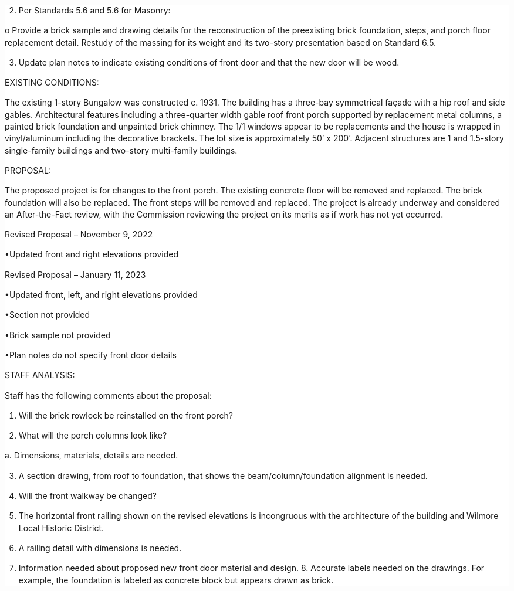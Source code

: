 2. Per Standards 5.6 and 5.6 for Masonry: 

o Provide a brick sample and drawing details for the reconstruction of the preexisting brick foundation, steps, and porch floor replacement detail. Restudy of the massing for its weight and its two-story presentation based on Standard 6.5. 

3. Update plan notes to indicate existing conditions of front door and that the new door will be wood. 

EXISTING CONDITIONS: 

The existing 1-story Bungalow was constructed c. 1931. The building has a three-bay symmetrical façade with a hip roof and side gables. Architectural features including a three-quarter width gable roof front porch supported by replacement metal columns, a painted brick foundation and unpainted brick chimney. The 1/1 windows appear to be replacements and the house is wrapped in vinyl/aluminum including the decorative brackets. The lot size is approximately 50’ x 200’. Adjacent structures are 1 and 1.5-story single-family buildings and two-story multi-family buildings. 

PROPOSAL: 

The proposed project is for changes to the front porch. The existing concrete floor will be removed and replaced. The brick foundation will also be replaced. The front steps will be removed and replaced. The project is already underway and considered an After-the-Fact review, with the Commission reviewing the project on its merits as if work has not yet occurred. 

Revised Proposal – November 9, 2022 

•Updated front and right elevations provided 

Revised Proposal – January 11, 2023 

•Updated front, left, and right elevations provided 

•Section not provided 

•Brick sample not provided 

•Plan notes do not specify front door details 

STAFF ANALYSIS: 

Staff has the following comments about the proposal: 

1. Will the brick rowlock be reinstalled on the front porch? 

2. What will the porch columns look like? 

a. Dimensions, materials, details are needed. 

3. A section drawing, from roof to foundation, that shows the beam/column/foundation alignment is needed. 

4. Will the front walkway be changed? 

5. The horizontal front railing shown on the revised elevations is incongruous with the architecture of the building and Wilmore Local Historic District. 

6. A railing detail with dimensions is needed. 

7. Information needed about proposed new front door material and design. 8. Accurate labels needed on the drawings. For example, the foundation is labeled as concrete block but appears drawn as brick. 
